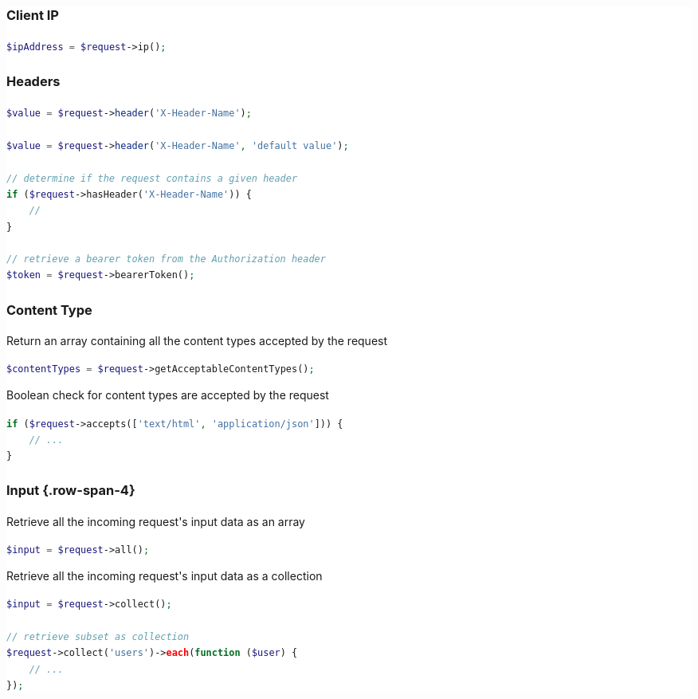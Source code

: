### Client IP

```php
$ipAddress = $request->ip();
```

### Headers

```php
$value = $request->header('X-Header-Name');

$value = $request->header('X-Header-Name', 'default value');

// determine if the request contains a given header
if ($request->hasHeader('X-Header-Name')) {
    //
}

// retrieve a bearer token from the Authorization header
$token = $request->bearerToken();
```

### Content Type

Return an array containing all the content types accepted by the request

```php
$contentTypes = $request->getAcceptableContentTypes();
```

Boolean check for content types are accepted by the request

```php
if ($request->accepts(['text/html', 'application/json'])) {
    // ...
}
```

### Input {.row-span-4}

Retrieve all the incoming request's input data as an array

```php
$input = $request->all();
```

Retrieve all the incoming request's input data as a collection

```php
$input = $request->collect();

// retrieve subset as collection
$request->collect('users')->each(function ($user) {
    // ...
});
```
